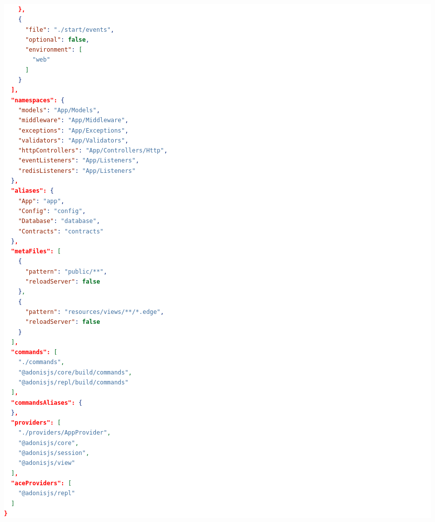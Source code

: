 ```json
    },
    {
      "file": "./start/events",
      "optional": false,
      "environment": [
        "web"
      ]
    }
  ],
  "namespaces": {
    "models": "App/Models",
    "middleware": "App/Middleware",
    "exceptions": "App/Exceptions",
    "validators": "App/Validators",
    "httpControllers": "App/Controllers/Http",
    "eventListeners": "App/Listeners",
    "redisListeners": "App/Listeners"
  },
  "aliases": {
    "App": "app",
    "Config": "config",
    "Database": "database",
    "Contracts": "contracts"
  },
  "metaFiles": [
    {
      "pattern": "public/**",
      "reloadServer": false
    },
    {
      "pattern": "resources/views/**/*.edge",
      "reloadServer": false
    }
  ],
  "commands": [
    "./commands",
    "@adonisjs/core/build/commands",
    "@adonisjs/repl/build/commands"
  ],
  "commandsAliases": {
  },
  "providers": [
    "./providers/AppProvider",
    "@adonisjs/core",
    "@adonisjs/session",
    "@adonisjs/view"
  ],
  "aceProviders": [
    "@adonisjs/repl"
  ]
}
```
